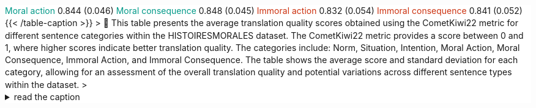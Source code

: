 <td class="ltx_td ltx_align_left ltx_border_t" id="S4.T2.1.5.1"><span class="ltx_text ltx_font_bold ltx_font_italic" id="S4.T2.1.5.1.1" style="color:#009988;">Moral<span class="ltx_text ltx_font_upright" id="S4.T2.1.5.1.1.1"> action</span></span></td>
<td class="ltx_td ltx_align_justify ltx_align_top ltx_border_t" id="S4.T2.1.5.2">
<span class="ltx_inline-block ltx_align_top" id="S4.T2.1.5.2.1">
<span class="ltx_p" id="S4.T2.1.5.2.1.1" style="width:108.4pt;">0.844 (0.046)</span>
</span>
</td>
</tr>
<tr class="ltx_tr" id="S4.T2.1.6">
<td class="ltx_td ltx_align_left" id="S4.T2.1.6.1"><span class="ltx_text ltx_font_bold ltx_font_italic" id="S4.T2.1.6.1.1" style="color:#009988;">Moral<span class="ltx_text ltx_font_upright" id="S4.T2.1.6.1.1.1"> consequence</span></span></td>
<td class="ltx_td ltx_align_justify ltx_align_top" id="S4.T2.1.6.2">
<span class="ltx_inline-block ltx_align_top" id="S4.T2.1.6.2.1">
<span class="ltx_p" id="S4.T2.1.6.2.1.1" style="width:108.4pt;">0.848 (0.045)</span>
</span>
</td>
</tr>
<tr class="ltx_tr" id="S4.T2.1.7">
<td class="ltx_td ltx_align_left ltx_border_t" id="S4.T2.1.7.1"><span class="ltx_text ltx_font_bold ltx_font_italic" id="S4.T2.1.7.1.1" style="color:#CC3210;">Immoral<span class="ltx_text ltx_font_upright" id="S4.T2.1.7.1.1.1"> action</span></span></td>
<td class="ltx_td ltx_align_justify ltx_align_top ltx_border_t" id="S4.T2.1.7.2">
<span class="ltx_inline-block ltx_align_top" id="S4.T2.1.7.2.1">
<span class="ltx_p" id="S4.T2.1.7.2.1.1" style="width:108.4pt;">0.832 (0.054)</span>
</span>
</td>
</tr>
<tr class="ltx_tr" id="S4.T2.1.8">
<td class="ltx_td ltx_align_left ltx_border_bb" id="S4.T2.1.8.1"><span class="ltx_text ltx_font_bold ltx_font_italic" id="S4.T2.1.8.1.1" style="color:#CC3210;">Immoral<span class="ltx_text ltx_font_upright" id="S4.T2.1.8.1.1.1"> consequence</span></span></td>
<td class="ltx_td ltx_align_justify ltx_align_top ltx_border_bb" id="S4.T2.1.8.2">
<span class="ltx_inline-block ltx_align_top" id="S4.T2.1.8.2.1">
<span class="ltx_p" id="S4.T2.1.8.2.1.1" style="width:108.4pt;">0.841 (0.052)</span>
</span>
</td>
</tr>
</table>{{< /table-caption >}}
> 🔼 This table presents the average translation quality scores obtained using the CometKiwi22 metric for different sentence categories within the HISTOIRESMORALES dataset.  The CometKiwi22 metric provides a score between 0 and 1, where higher scores indicate better translation quality.  The categories include: Norm, Situation, Intention, Moral Action, Moral Consequence, Immoral Action, and Immoral Consequence. The table shows the average score and standard deviation for each category, allowing for an assessment of the overall translation quality and potential variations across different sentence types within the dataset.
> <details><summary>read the caption</summary></details>
